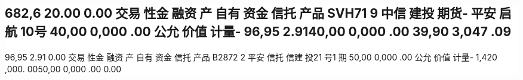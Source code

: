 682,6
20.00
0.00
交易
性金
融资
产
自有
资金
信托
产品
SVH71
9
中信
建投
期货-
平安
启航
10号
40,00
0,000
.00
公允
价值
计量-
96,95
2.9140,00
0,000
.00
39,90
3,047
.09
-
96,95
2.91
0.00
交易
性金
融资
产
自有
资金
信托
产品
B2872
2
平安
信托
信建
投21
号1
期
50,00
0,000
.00
公允
价值
计量-
1,420
,000.
0050,00
0,000
.00
0.00